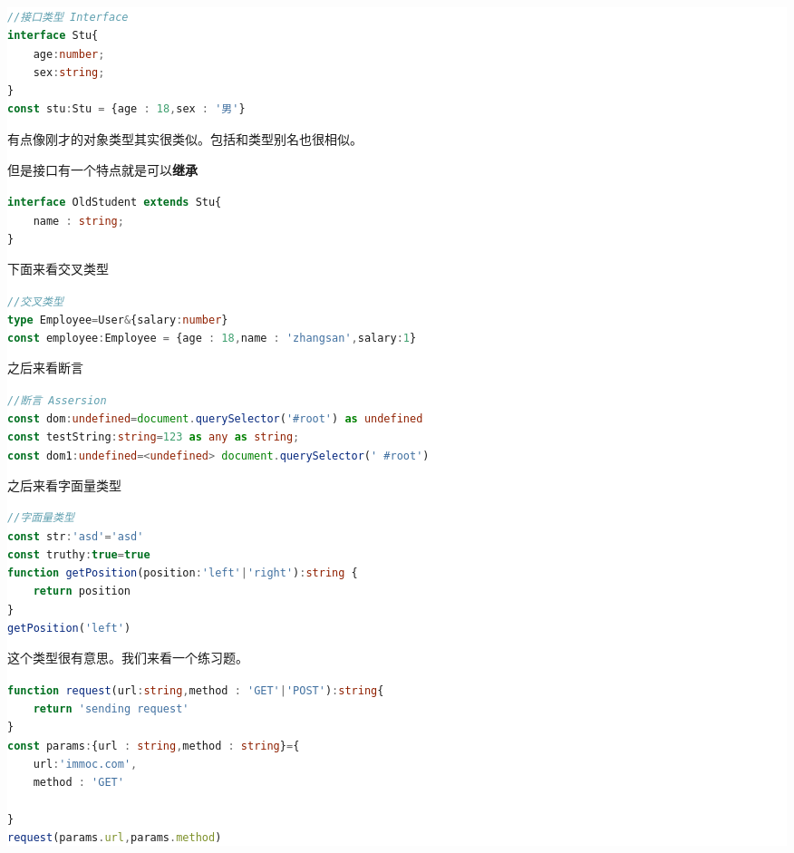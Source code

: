 ```ts
//接口类型 Interface
interface Stu{
    age:number;
    sex:string;
}
const stu:Stu = {age : 18,sex : '男'}
```

有点像刚才的对象类型其实很类似。包括和类型别名也很相似。

但是接口有一个特点就是可以**继承**

```ts
interface OldStudent extends Stu{
    name : string;
}
```

下面来看交叉类型

```ts
//交叉类型
type Employee=User&{salary:number}
const employee:Employee = {age : 18,name : 'zhangsan',salary:1}
```

之后来看断言

```ts
//断言 Assersion
const dom:undefined=document.querySelector('#root') as undefined
const testString:string=123 as any as string;
const dom1:undefined=<undefined> document.querySelector(' #root')
```

之后来看字面量类型

```ts
//字面量类型
const str:'asd'='asd'
const truthy:true=true
function getPosition(position:'left'|'right'):string {
    return position
}
getPosition('left')
```

这个类型很有意思。我们来看一个练习题。

```ts
function request(url:string,method : 'GET'|'POST'):string{
    return 'sending request'
}
const params:{url : string,method : string}={
    url:'immoc.com',
    method : 'GET'

}
request(params.url,params.method)
```
